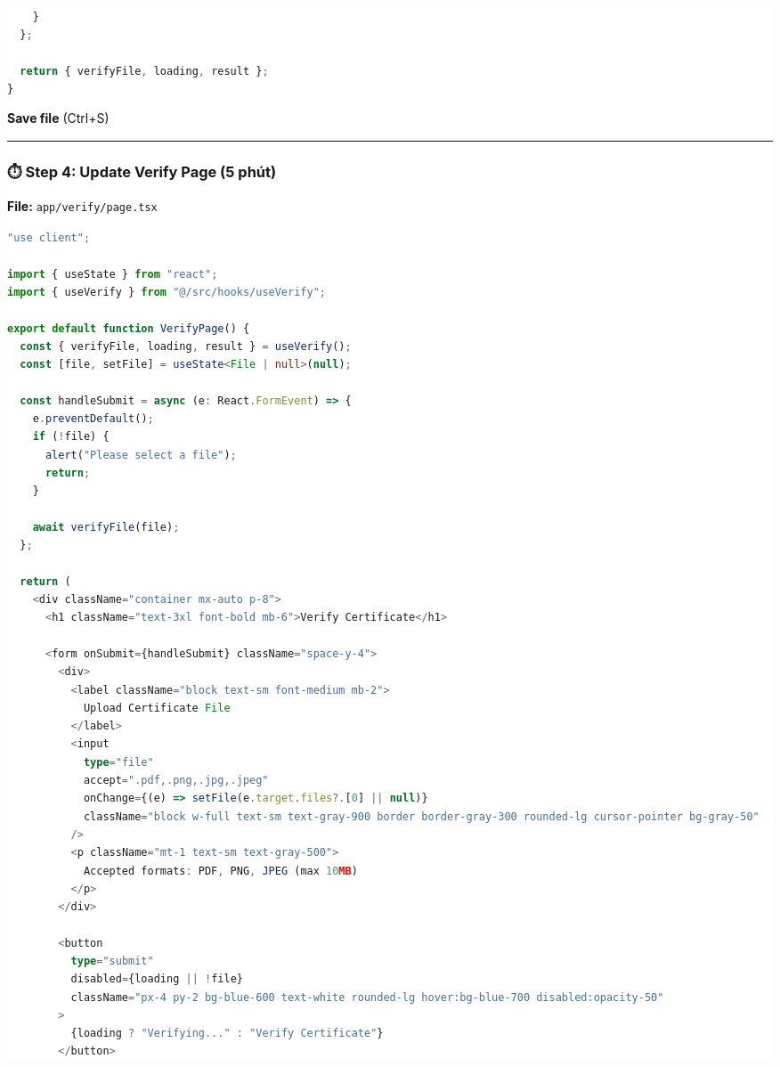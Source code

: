 ```typescript
    }
  };

  return { verifyFile, loading, result };
}
```

**Save file** (Ctrl+S)

---

### ⏱️ Step 4: Update Verify Page (5 phút)

**File:** `app/verify/page.tsx`

```typescript
"use client";

import { useState } from "react";
import { useVerify } from "@/src/hooks/useVerify";

export default function VerifyPage() {
  const { verifyFile, loading, result } = useVerify();
  const [file, setFile] = useState<File | null>(null);

  const handleSubmit = async (e: React.FormEvent) => {
    e.preventDefault();
    if (!file) {
      alert("Please select a file");
      return;
    }

    await verifyFile(file);
  };

  return (
    <div className="container mx-auto p-8">
      <h1 className="text-3xl font-bold mb-6">Verify Certificate</h1>

      <form onSubmit={handleSubmit} className="space-y-4">
        <div>
          <label className="block text-sm font-medium mb-2">
            Upload Certificate File
          </label>
          <input
            type="file"
            accept=".pdf,.png,.jpg,.jpeg"
            onChange={(e) => setFile(e.target.files?.[0] || null)}
            className="block w-full text-sm text-gray-900 border border-gray-300 rounded-lg cursor-pointer bg-gray-50"
          />
          <p className="mt-1 text-sm text-gray-500">
            Accepted formats: PDF, PNG, JPEG (max 10MB)
          </p>
        </div>

        <button
          type="submit"
          disabled={loading || !file}
          className="px-4 py-2 bg-blue-600 text-white rounded-lg hover:bg-blue-700 disabled:opacity-50"
        >
          {loading ? "Verifying..." : "Verify Certificate"}
        </button>
```